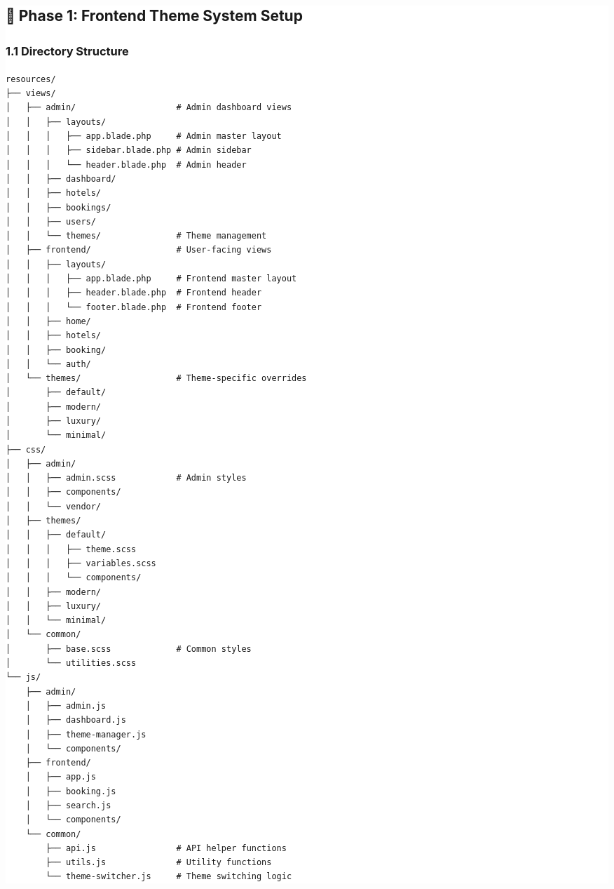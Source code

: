 
## 🎯 **Phase 1: Frontend Theme System Setup**

### **1.1 Directory Structure**
```
resources/
├── views/
│   ├── admin/                    # Admin dashboard views
│   │   ├── layouts/
│   │   │   ├── app.blade.php     # Admin master layout
│   │   │   ├── sidebar.blade.php # Admin sidebar
│   │   │   └── header.blade.php  # Admin header
│   │   ├── dashboard/
│   │   ├── hotels/
│   │   ├── bookings/
│   │   ├── users/
│   │   └── themes/               # Theme management
│   ├── frontend/                 # User-facing views
│   │   ├── layouts/
│   │   │   ├── app.blade.php     # Frontend master layout
│   │   │   ├── header.blade.php  # Frontend header
│   │   │   └── footer.blade.php  # Frontend footer
│   │   ├── home/
│   │   ├── hotels/
│   │   ├── booking/
│   │   └── auth/
│   └── themes/                   # Theme-specific overrides
│       ├── default/
│       ├── modern/
│       ├── luxury/
│       └── minimal/
├── css/
│   ├── admin/
│   │   ├── admin.scss            # Admin styles
│   │   ├── components/
│   │   └── vendor/
│   ├── themes/
│   │   ├── default/
│   │   │   ├── theme.scss
│   │   │   ├── variables.scss
│   │   │   └── components/
│   │   ├── modern/
│   │   ├── luxury/
│   │   └── minimal/
│   └── common/
│       ├── base.scss             # Common styles
│       └── utilities.scss
└── js/
    ├── admin/
    │   ├── admin.js
    │   ├── dashboard.js
    │   ├── theme-manager.js
    │   └── components/
    ├── frontend/
    │   ├── app.js
    │   ├── booking.js
    │   ├── search.js
    │   └── components/
    └── common/
        ├── api.js                # API helper functions
        ├── utils.js              # Utility functions
        └── theme-switcher.js     # Theme switching logic
```